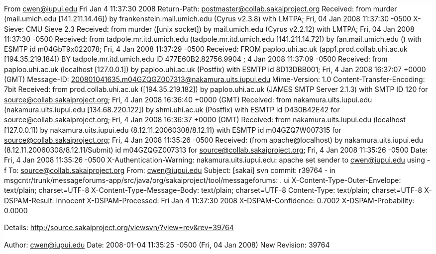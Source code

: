 

From cwen@iupui.edu Fri Jan  4 11:37:30 2008
Return-Path: <postmaster@collab.sakaiproject.org>
Received: from murder (mail.umich.edu [141.211.14.46])
	 by frankenstein.mail.umich.edu (Cyrus v2.3.8) with LMTPA;
	 Fri, 04 Jan 2008 11:37:30 -0500
X-Sieve: CMU Sieve 2.3
Received: from murder ([unix socket])
	 by mail.umich.edu (Cyrus v2.2.12) with LMTPA;
	 Fri, 04 Jan 2008 11:37:30 -0500
Received: from tadpole.mr.itd.umich.edu (tadpole.mr.itd.umich.edu [141.211.14.72])
	by fan.mail.umich.edu () with ESMTP id m04GbT9x022078;
	Fri, 4 Jan 2008 11:37:29 -0500
Received: FROM paploo.uhi.ac.uk (app1.prod.collab.uhi.ac.uk [194.35.219.184])
	BY tadpole.mr.itd.umich.edu ID 477E60B2.82756.9904 ; 
	 4 Jan 2008 11:37:09 -0500
Received: from paploo.uhi.ac.uk (localhost [127.0.0.1])
	by paploo.uhi.ac.uk (Postfix) with ESMTP id 8D13DBB001;
	Fri,  4 Jan 2008 16:37:07 +0000 (GMT)
Message-ID: <200801041635.m04GZQGZ007313@nakamura.uits.iupui.edu>
Mime-Version: 1.0
Content-Transfer-Encoding: 7bit
Received: from prod.collab.uhi.ac.uk ([194.35.219.182])
          by paploo.uhi.ac.uk (JAMES SMTP Server 2.1.3) with SMTP ID 120
          for <source@collab.sakaiproject.org>;
          Fri, 4 Jan 2008 16:36:40 +0000 (GMT)
Received: from nakamura.uits.iupui.edu (nakamura.uits.iupui.edu [134.68.220.122])
	by shmi.uhi.ac.uk (Postfix) with ESMTP id D430B42E42
	for <source@collab.sakaiproject.org>; Fri,  4 Jan 2008 16:36:37 +0000 (GMT)
Received: from nakamura.uits.iupui.edu (localhost [127.0.0.1])
	by nakamura.uits.iupui.edu (8.12.11.20060308/8.12.11) with ESMTP id m04GZQ7W007315
	for <source@collab.sakaiproject.org>; Fri, 4 Jan 2008 11:35:26 -0500
Received: (from apache@localhost)
	by nakamura.uits.iupui.edu (8.12.11.20060308/8.12.11/Submit) id m04GZQGZ007313
	for source@collab.sakaiproject.org; Fri, 4 Jan 2008 11:35:26 -0500
Date: Fri, 4 Jan 2008 11:35:26 -0500
X-Authentication-Warning: nakamura.uits.iupui.edu: apache set sender to cwen@iupui.edu using -f
To: source@collab.sakaiproject.org
From: cwen@iupui.edu
Subject: [sakai] svn commit: r39764 - in msgcntr/trunk/messageforums-app/src/java/org/sakaiproject/tool/messageforums: . ui
X-Content-Type-Outer-Envelope: text/plain; charset=UTF-8
X-Content-Type-Message-Body: text/plain; charset=UTF-8
Content-Type: text/plain; charset=UTF-8
X-DSPAM-Result: Innocent
X-DSPAM-Processed: Fri Jan  4 11:37:30 2008
X-DSPAM-Confidence: 0.7002
X-DSPAM-Probability: 0.0000

Details: http://source.sakaiproject.org/viewsvn/?view=rev&rev=39764

Author: cwen@iupui.edu
Date: 2008-01-04 11:35:25 -0500 (Fri, 04 Jan 2008)
New Revision: 39764
